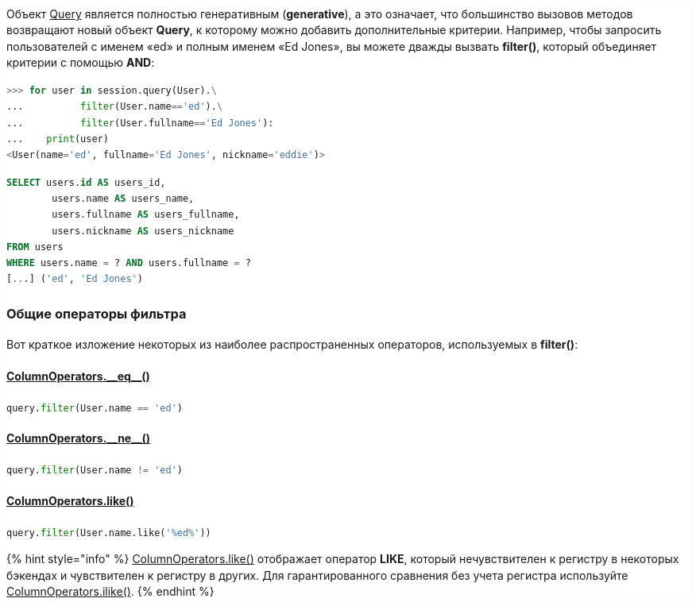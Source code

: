 Объект [Query](https://docs.sqlalchemy.org/en/14/orm/query.html#sqlalchemy.orm.Query) является полностью генеративным (**generative**), а это означает, что большинство вызовов методов возвращают новый объект **Query**, к которому можно добавить дополнительные критерии. Например, чтобы запросить пользователей с именем «ed» и полным именем «Ed Jones», вы можете дважды вызвать **filter()**, который объединяет критерии с помощью **AND**:

```python
>>> for user in session.query(User).\
...          filter(User.name=='ed').\
...          filter(User.fullname=='Ed Jones'):
...    print(user)
<User(name='ed', fullname='Ed Jones', nickname='eddie')>
```

```sql
SELECT users.id AS users_id,
        users.name AS users_name,
        users.fullname AS users_fullname,
        users.nickname AS users_nickname
FROM users
WHERE users.name = ? AND users.fullname = ?
[...] ('ed', 'Ed Jones')
```

### Общие операторы фильтра

Вот краткое изложение некоторых из наиболее распространенных операторов, используемых в **filter()**:

#### [ColumnOperators.\_\_eq\_\_()](https://docs.sqlalchemy.org/en/14/core/sqlelement.html#sqlalchemy.sql.expression.ColumnOperators.\_\_eq\_\_)

```python
query.filter(User.name == 'ed')
```

#### [ColumnOperators.\_\_ne\_\_()](https://docs.sqlalchemy.org/en/14/core/sqlelement.html#sqlalchemy.sql.expression.ColumnOperators.\_\_ne\_\_)

```python
query.filter(User.name != 'ed')
```

#### [ColumnOperators.like()](https://docs.sqlalchemy.org/en/14/core/sqlelement.html#sqlalchemy.sql.expression.ColumnOperators.like)

```python
query.filter(User.name.like('%ed%'))
```

{% hint style="info" %}
[ColumnOperators.like()](https://docs.sqlalchemy.org/en/14/core/sqlelement.html#sqlalchemy.sql.expression.ColumnOperators.like) отображает оператор **LIKE**, который нечувствителен к регистру в некоторых бэкендах и чувствителен к регистру в других. Для гарантированного сравнения без учета регистра используйте [ColumnOperators.ilike()](https://docs.sqlalchemy.org/en/14/core/sqlelement.html#sqlalchemy.sql.expression.ColumnOperators.ilike).
{% endhint %}
